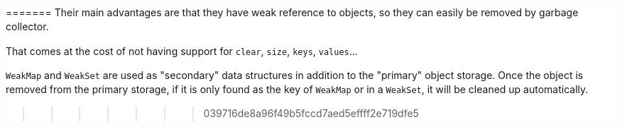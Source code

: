 =======
Their main advantages are that they have weak reference to objects, so they can easily be removed by garbage collector.

That comes at the cost of not having support for `clear`, `size`, `keys`, `values`...

`WeakMap` and `WeakSet` are used as "secondary" data structures in addition to the "primary" object storage. Once the object is removed from the primary storage, if it is only found as the key of `WeakMap` or in a `WeakSet`, it will be cleaned up automatically.
>>>>>>> 039716de8a96f49b5fccd7aed5effff2e719dfe5
